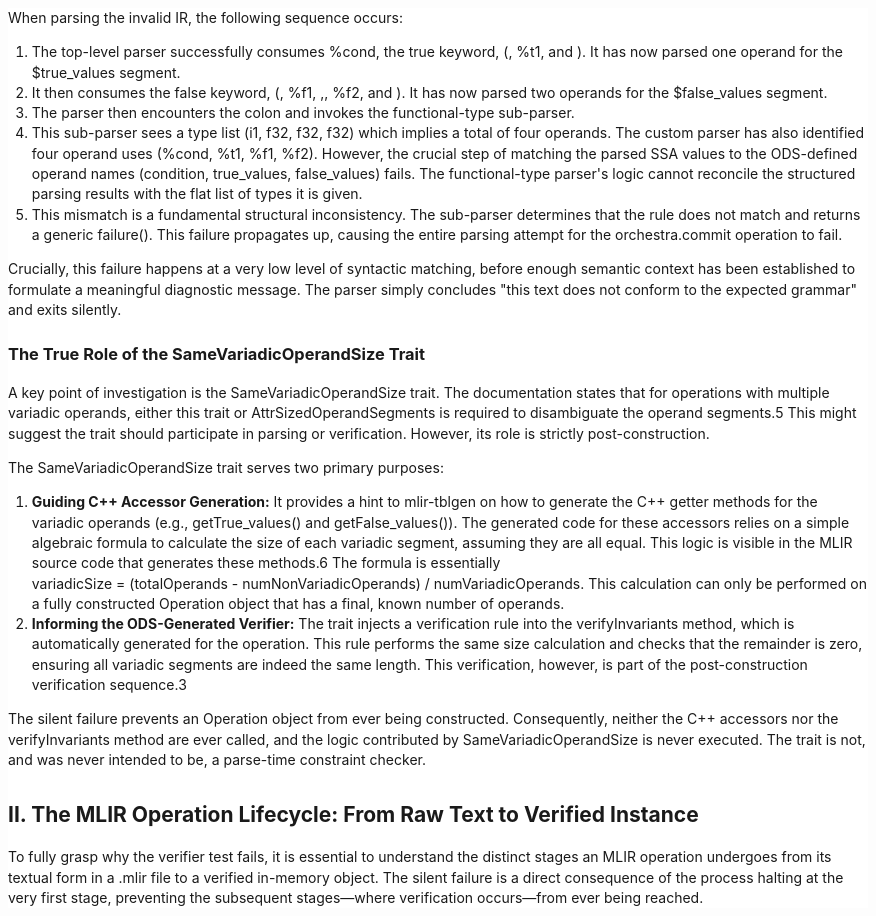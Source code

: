 When parsing the invalid IR, the following sequence occurs:

1. The top-level parser successfully consumes %cond, the true keyword, (, %t1, and ). It has now parsed one operand for the $true\_values segment.  
2. It then consumes the false keyword, (, %f1, ,, %f2, and ). It has now parsed two operands for the $false\_values segment.  
3. The parser then encounters the colon and invokes the functional-type sub-parser.  
4. This sub-parser sees a type list (i1, f32, f32, f32) which implies a total of four operands. The custom parser has also identified four operand uses (%cond, %t1, %f1, %f2). However, the crucial step of matching the parsed SSA values to the ODS-defined operand names (condition, true\_values, false\_values) fails. The functional-type parser's logic cannot reconcile the structured parsing results with the flat list of types it is given.  
5. This mismatch is a fundamental structural inconsistency. The sub-parser determines that the rule does not match and returns a generic failure(). This failure propagates up, causing the entire parsing attempt for the orchestra.commit operation to fail.

Crucially, this failure happens at a very low level of syntactic matching, before enough semantic context has been established to formulate a meaningful diagnostic message. The parser simply concludes "this text does not conform to the expected grammar" and exits silently.

### **The True Role of the SameVariadicOperandSize Trait**

A key point of investigation is the SameVariadicOperandSize trait. The documentation states that for operations with multiple variadic operands, either this trait or AttrSizedOperandSegments is required to disambiguate the operand segments.5 This might suggest the trait should participate in parsing or verification. However, its role is strictly post-construction.

The SameVariadicOperandSize trait serves two primary purposes:

1. **Guiding C++ Accessor Generation:** It provides a hint to mlir-tblgen on how to generate the C++ getter methods for the variadic operands (e.g., getTrue\_values() and getFalse\_values()). The generated code for these accessors relies on a simple algebraic formula to calculate the size of each variadic segment, assuming they are all equal. This logic is visible in the MLIR source code that generates these methods.6 The formula is essentially  
   variadicSize \= (totalOperands \- numNonVariadicOperands) / numVariadicOperands. This calculation can only be performed on a fully constructed Operation object that has a final, known number of operands.  
2. **Informing the ODS-Generated Verifier:** The trait injects a verification rule into the verifyInvariants method, which is automatically generated for the operation. This rule performs the same size calculation and checks that the remainder is zero, ensuring all variadic segments are indeed the same length. This verification, however, is part of the post-construction verification sequence.3

The silent failure prevents an Operation object from ever being constructed. Consequently, neither the C++ accessors nor the verifyInvariants method are ever called, and the logic contributed by SameVariadicOperandSize is never executed. The trait is not, and was never intended to be, a parse-time constraint checker.

## **II. The MLIR Operation Lifecycle: From Raw Text to Verified Instance**

To fully grasp why the verifier test fails, it is essential to understand the distinct stages an MLIR operation undergoes from its textual form in a .mlir file to a verified in-memory object. The silent failure is a direct consequence of the process halting at the very first stage, preventing the subsequent stages—where verification occurs—from ever being reached.
